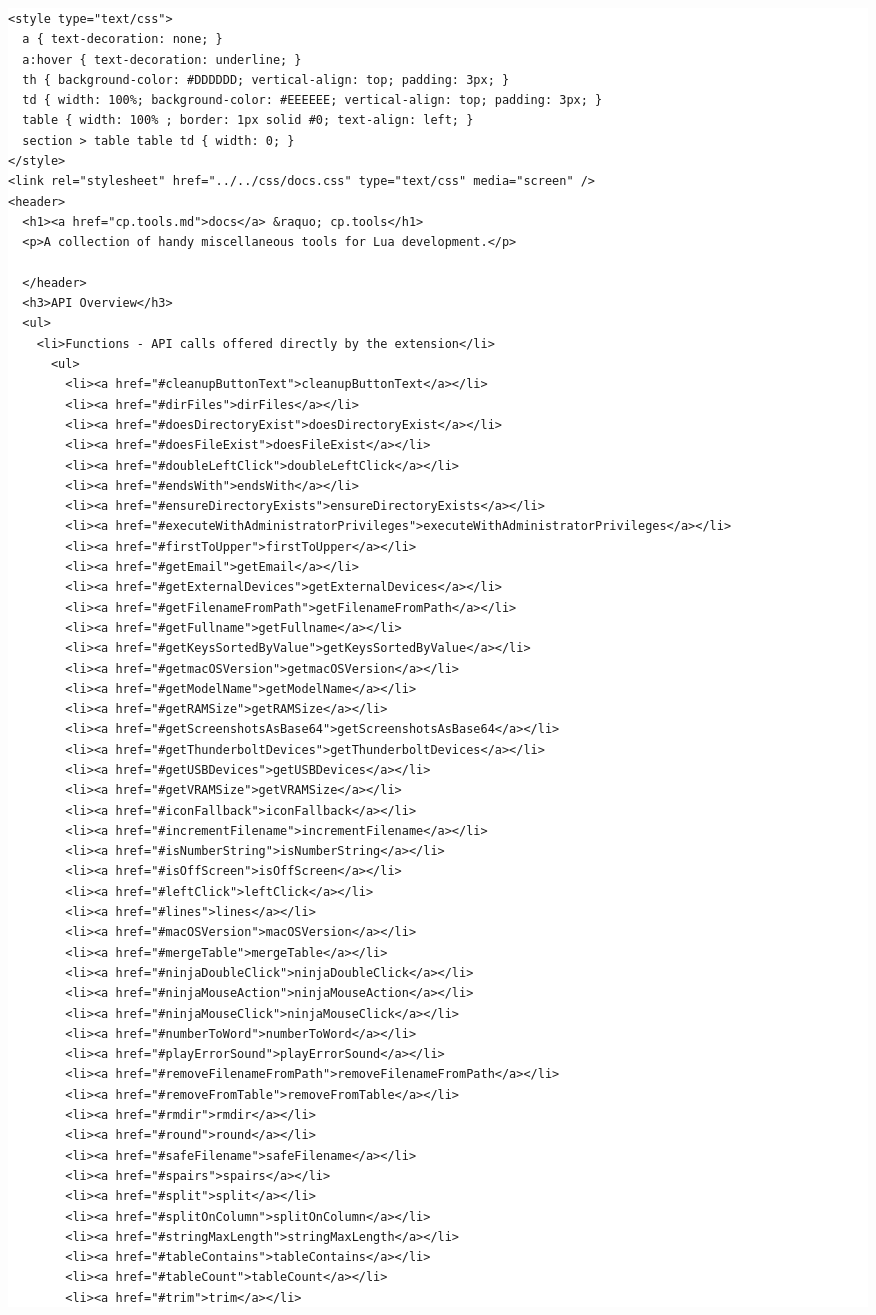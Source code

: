    <style type="text/css">
      a { text-decoration: none; }
      a:hover { text-decoration: underline; }
      th { background-color: #DDDDDD; vertical-align: top; padding: 3px; }
      td { width: 100%; background-color: #EEEEEE; vertical-align: top; padding: 3px; }
      table { width: 100% ; border: 1px solid #0; text-align: left; }
      section > table table td { width: 0; }
    </style>
    <link rel="stylesheet" href="../../css/docs.css" type="text/css" media="screen" />
    <header>
      <h1><a href="cp.tools.md">docs</a> &raquo; cp.tools</h1>
      <p>A collection of handy miscellaneous tools for Lua development.</p>

      </header>
      <h3>API Overview</h3>
      <ul>
        <li>Functions - API calls offered directly by the extension</li>
          <ul>
            <li><a href="#cleanupButtonText">cleanupButtonText</a></li>
            <li><a href="#dirFiles">dirFiles</a></li>
            <li><a href="#doesDirectoryExist">doesDirectoryExist</a></li>
            <li><a href="#doesFileExist">doesFileExist</a></li>
            <li><a href="#doubleLeftClick">doubleLeftClick</a></li>
            <li><a href="#endsWith">endsWith</a></li>
            <li><a href="#ensureDirectoryExists">ensureDirectoryExists</a></li>
            <li><a href="#executeWithAdministratorPrivileges">executeWithAdministratorPrivileges</a></li>
            <li><a href="#firstToUpper">firstToUpper</a></li>
            <li><a href="#getEmail">getEmail</a></li>
            <li><a href="#getExternalDevices">getExternalDevices</a></li>
            <li><a href="#getFilenameFromPath">getFilenameFromPath</a></li>
            <li><a href="#getFullname">getFullname</a></li>
            <li><a href="#getKeysSortedByValue">getKeysSortedByValue</a></li>
            <li><a href="#getmacOSVersion">getmacOSVersion</a></li>
            <li><a href="#getModelName">getModelName</a></li>
            <li><a href="#getRAMSize">getRAMSize</a></li>
            <li><a href="#getScreenshotsAsBase64">getScreenshotsAsBase64</a></li>
            <li><a href="#getThunderboltDevices">getThunderboltDevices</a></li>
            <li><a href="#getUSBDevices">getUSBDevices</a></li>
            <li><a href="#getVRAMSize">getVRAMSize</a></li>
            <li><a href="#iconFallback">iconFallback</a></li>
            <li><a href="#incrementFilename">incrementFilename</a></li>
            <li><a href="#isNumberString">isNumberString</a></li>
            <li><a href="#isOffScreen">isOffScreen</a></li>
            <li><a href="#leftClick">leftClick</a></li>
            <li><a href="#lines">lines</a></li>
            <li><a href="#macOSVersion">macOSVersion</a></li>
            <li><a href="#mergeTable">mergeTable</a></li>
            <li><a href="#ninjaDoubleClick">ninjaDoubleClick</a></li>
            <li><a href="#ninjaMouseAction">ninjaMouseAction</a></li>
            <li><a href="#ninjaMouseClick">ninjaMouseClick</a></li>
            <li><a href="#numberToWord">numberToWord</a></li>
            <li><a href="#playErrorSound">playErrorSound</a></li>
            <li><a href="#removeFilenameFromPath">removeFilenameFromPath</a></li>
            <li><a href="#removeFromTable">removeFromTable</a></li>
            <li><a href="#rmdir">rmdir</a></li>
            <li><a href="#round">round</a></li>
            <li><a href="#safeFilename">safeFilename</a></li>
            <li><a href="#spairs">spairs</a></li>
            <li><a href="#split">split</a></li>
            <li><a href="#splitOnColumn">splitOnColumn</a></li>
            <li><a href="#stringMaxLength">stringMaxLength</a></li>
            <li><a href="#tableContains">tableContains</a></li>
            <li><a href="#tableCount">tableCount</a></li>
            <li><a href="#trim">trim</a></li>